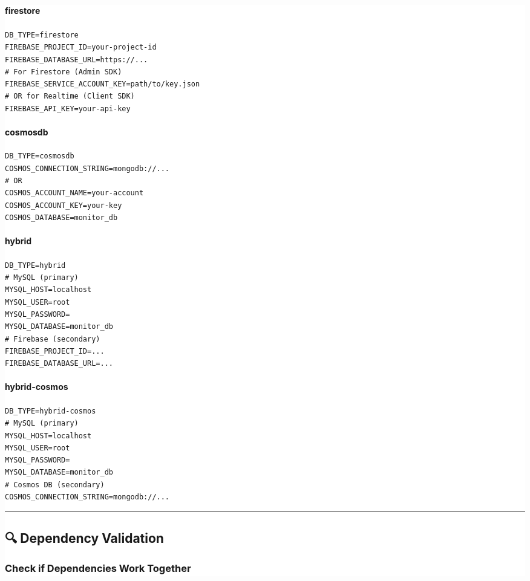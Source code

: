#### firestore
```env
DB_TYPE=firestore
FIREBASE_PROJECT_ID=your-project-id
FIREBASE_DATABASE_URL=https://...
# For Firestore (Admin SDK)
FIREBASE_SERVICE_ACCOUNT_KEY=path/to/key.json
# OR for Realtime (Client SDK)
FIREBASE_API_KEY=your-api-key
```

#### cosmosdb
```env
DB_TYPE=cosmosdb
COSMOS_CONNECTION_STRING=mongodb://...
# OR
COSMOS_ACCOUNT_NAME=your-account
COSMOS_ACCOUNT_KEY=your-key
COSMOS_DATABASE=monitor_db
```

#### hybrid
```env
DB_TYPE=hybrid
# MySQL (primary)
MYSQL_HOST=localhost
MYSQL_USER=root
MYSQL_PASSWORD=
MYSQL_DATABASE=monitor_db
# Firebase (secondary)
FIREBASE_PROJECT_ID=...
FIREBASE_DATABASE_URL=...
```

#### hybrid-cosmos
```env
DB_TYPE=hybrid-cosmos
# MySQL (primary)
MYSQL_HOST=localhost
MYSQL_USER=root
MYSQL_PASSWORD=
MYSQL_DATABASE=monitor_db
# Cosmos DB (secondary)
COSMOS_CONNECTION_STRING=mongodb://...
```

---

## 🔍 Dependency Validation

### Check if Dependencies Work Together
